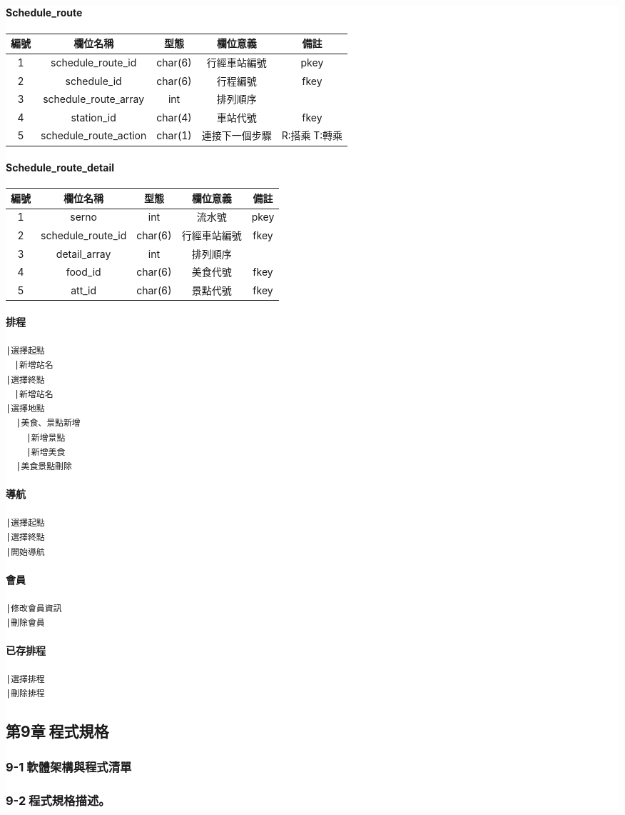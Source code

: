 #### Schedule_route
|     編號    |       欄位名稱       |     型態     |    欄位意義    |      備註      |
|:-----------:|:--------------------:|:------------:|:--------------:|:--------------:|
|      1      | schedule_route_id    |   char(6)    |  行經車站編號  |      pkey      |
|      2      | schedule_id          |   char(6)    |    行程編號    |      fkey      |
|      3      | schedule_route_array |   int        |    排列順序    |                |
|      4      | station_id           |   char(4)    |    車站代號    |      fkey      |
|      5      | schedule_route_action|   char(1)    | 連接下一個步驟 | R:搭乘  T:轉乘 |

#### Schedule_route_detail
|     編號    |     欄位名稱     |     型態     |    欄位意義    |    備註    |
|:-----------:|:----------------:|:------------:|:--------------:|:----------:|
|      1      | serno            |   int        |     流水號     |    pkey    |
|      2      | schedule_route_id|   char(6)    |  行經車站編號  |    fkey    |
|      3      | detail_array     |   int        |    排列順序    |            |
|      4      | food_id          |   char(6)    |    美食代號    |    fkey    |
|      5      | att_id           |   char(6)    |    景點代號    |    fkey    |
#### 排程
    |選擇起點
    　|新增站名
    |選擇終點
    　|新增站名
    |選擇地點
      |美食、景點新增
        |新增景點
        |新增美食
      |美食景點刪除
#### 導航
    |選擇起點
    |選擇終點
    |開始導航
#### 會員
    |修改會員資訊
    |刪除會員
#### 已存排程
    |選擇排程
    |刪除排程
## 第9章 程式規格
### 9-1  軟體架構與程式清單
### 9-2  程式規格描述。